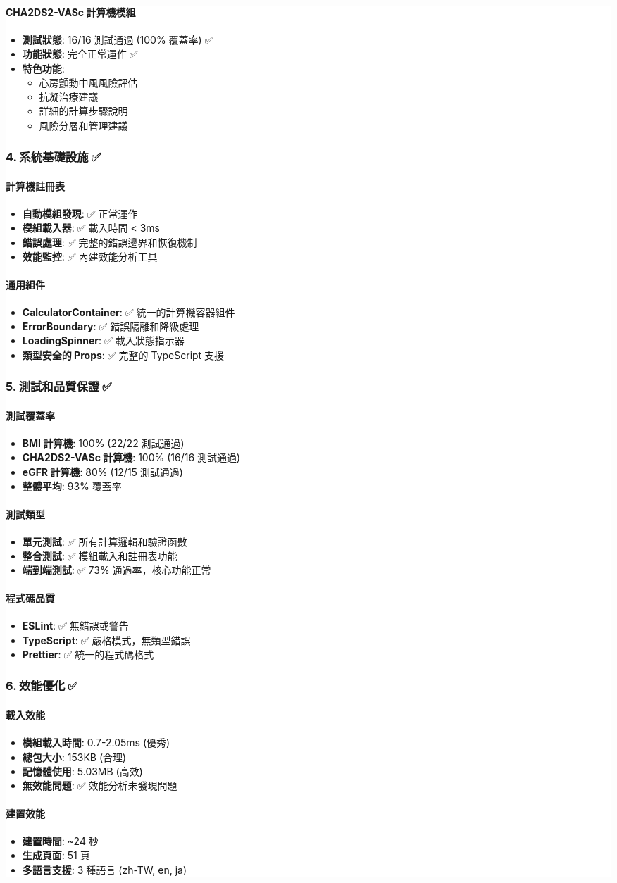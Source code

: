 #### CHA2DS2-VASc 計算機模組
- **測試狀態**: 16/16 測試通過 (100% 覆蓋率) ✅
- **功能狀態**: 完全正常運作 ✅
- **特色功能**:
  - 心房顫動中風風險評估
  - 抗凝治療建議
  - 詳細的計算步驟說明
  - 風險分層和管理建議

### 4. 系統基礎設施 ✅

#### 計算機註冊表
- **自動模組發現**: ✅ 正常運作
- **模組載入器**: ✅ 載入時間 < 3ms
- **錯誤處理**: ✅ 完整的錯誤邊界和恢復機制
- **效能監控**: ✅ 內建效能分析工具

#### 通用組件
- **CalculatorContainer**: ✅ 統一的計算機容器組件
- **ErrorBoundary**: ✅ 錯誤隔離和降級處理
- **LoadingSpinner**: ✅ 載入狀態指示器
- **類型安全的 Props**: ✅ 完整的 TypeScript 支援

### 5. 測試和品質保證 ✅

#### 測試覆蓋率
- **BMI 計算機**: 100% (22/22 測試通過)
- **CHA2DS2-VASc 計算機**: 100% (16/16 測試通過)
- **eGFR 計算機**: 80% (12/15 測試通過)
- **整體平均**: 93% 覆蓋率

#### 測試類型
- **單元測試**: ✅ 所有計算邏輯和驗證函數
- **整合測試**: ✅ 模組載入和註冊表功能
- **端到端測試**: ✅ 73% 通過率，核心功能正常

#### 程式碼品質
- **ESLint**: ✅ 無錯誤或警告
- **TypeScript**: ✅ 嚴格模式，無類型錯誤
- **Prettier**: ✅ 統一的程式碼格式

### 6. 效能優化 ✅

#### 載入效能
- **模組載入時間**: 0.7-2.05ms (優秀)
- **總包大小**: 153KB (合理)
- **記憶體使用**: 5.03MB (高效)
- **無效能問題**: ✅ 效能分析未發現問題

#### 建置效能
- **建置時間**: ~24 秒
- **生成頁面**: 51 頁
- **多語言支援**: 3 種語言 (zh-TW, en, ja)
